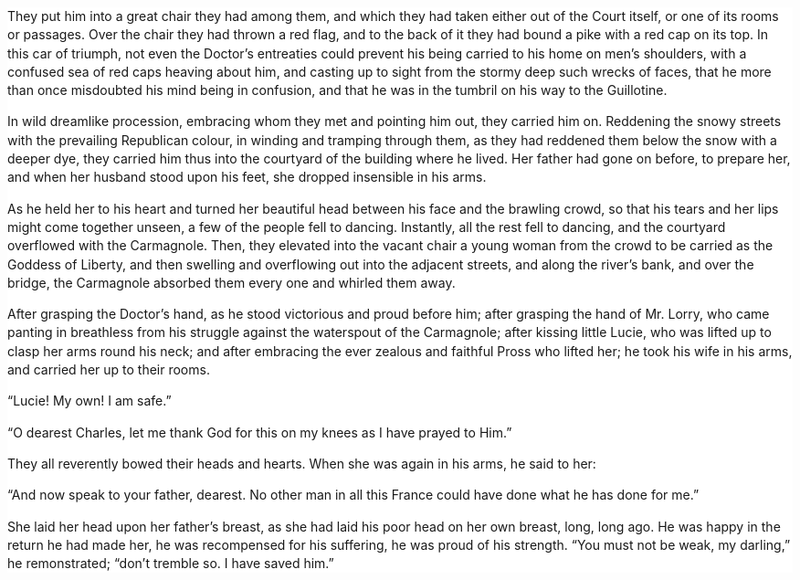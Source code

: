 They put him into a great chair they had among them, and which they had taken either out of the Court itself, or one of its rooms or passages. Over the chair they had thrown a red flag, and to the back of it they had bound a pike with a red cap on its top. In this car of triumph, not even the Doctor’s entreaties could prevent his being carried to his home on men’s shoulders, with a confused sea of red caps heaving about him, and casting up to sight from the stormy deep such wrecks of faces, that he more than once misdoubted his mind being in confusion, and that he was in the tumbril on his way to the Guillotine.

In wild dreamlike procession, embracing whom they met and pointing him out, they carried him on. Reddening the snowy streets with the prevailing Republican colour, in winding and tramping through them, as they had reddened them below the snow with a deeper dye, they carried him thus into the courtyard of the building where he lived. Her father had gone on before, to prepare her, and when her husband stood upon his feet, she dropped insensible in his arms.

As he held her to his heart and turned her beautiful head between his face and the brawling crowd, so that his tears and her lips might come together unseen, a few of the people fell to dancing. Instantly, all the rest fell to dancing, and the courtyard overflowed with the Carmagnole. Then, they elevated into the vacant chair a young woman from the crowd to be carried as the Goddess of Liberty, and then swelling and overflowing out into the adjacent streets, and along the river’s bank, and over the bridge, the Carmagnole absorbed them every one and whirled them away.

After grasping the Doctor’s hand, as he stood victorious and proud before him; after grasping the hand of Mr. Lorry, who came panting in breathless from his struggle against the waterspout of the Carmagnole; after kissing little Lucie, who was lifted up to clasp her arms round his neck; and after embracing the ever zealous and faithful Pross who lifted her; he took his wife in his arms, and carried her up to their rooms.

“Lucie! My own! I am safe.”

“O dearest Charles, let me thank God for this on my knees as I have prayed to Him.”

They all reverently bowed their heads and hearts. When she was again in his arms, he said to her:

“And now speak to your father, dearest. No other man in all this France could have done what he has done for me.”

She laid her head upon her father’s breast, as she had laid his poor head on her own breast, long, long ago. He was happy in the return he had made her, he was recompensed for his suffering, he was proud of his strength. “You must not be weak, my darling,” he remonstrated; “don’t tremble so. I have saved him.”

